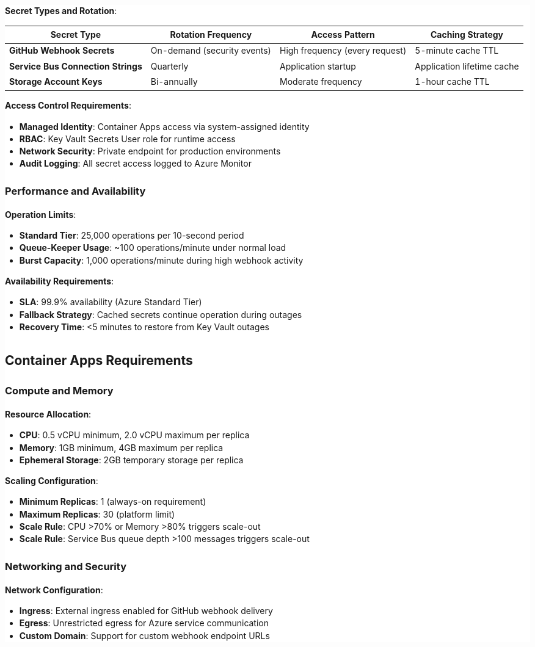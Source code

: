 **Secret Types and Rotation**:

| Secret Type | Rotation Frequency | Access Pattern | Caching Strategy |
|-------------|-------------------|----------------|------------------|
| **GitHub Webhook Secrets** | On-demand (security events) | High frequency (every request) | 5-minute cache TTL |
| **Service Bus Connection Strings** | Quarterly | Application startup | Application lifetime cache |
| **Storage Account Keys** | Bi-annually | Moderate frequency | 1-hour cache TTL |

**Access Control Requirements**:

- **Managed Identity**: Container Apps access via system-assigned identity
- **RBAC**: Key Vault Secrets User role for runtime access
- **Network Security**: Private endpoint for production environments
- **Audit Logging**: All secret access logged to Azure Monitor

### Performance and Availability

**Operation Limits**:

- **Standard Tier**: 25,000 operations per 10-second period
- **Queue-Keeper Usage**: ~100 operations/minute under normal load
- **Burst Capacity**: 1,000 operations/minute during high webhook activity

**Availability Requirements**:

- **SLA**: 99.9% availability (Azure Standard Tier)
- **Fallback Strategy**: Cached secrets continue operation during outages
- **Recovery Time**: <5 minutes to restore from Key Vault outages

## Container Apps Requirements

### Compute and Memory

**Resource Allocation**:

- **CPU**: 0.5 vCPU minimum, 2.0 vCPU maximum per replica
- **Memory**: 1GB minimum, 4GB maximum per replica
- **Ephemeral Storage**: 2GB temporary storage per replica

**Scaling Configuration**:

- **Minimum Replicas**: 1 (always-on requirement)
- **Maximum Replicas**: 30 (platform limit)
- **Scale Rule**: CPU >70% or Memory >80% triggers scale-out
- **Scale Rule**: Service Bus queue depth >100 messages triggers scale-out

### Networking and Security

**Network Configuration**:

- **Ingress**: External ingress enabled for GitHub webhook delivery
- **Egress**: Unrestricted egress for Azure service communication
- **Custom Domain**: Support for custom webhook endpoint URLs
